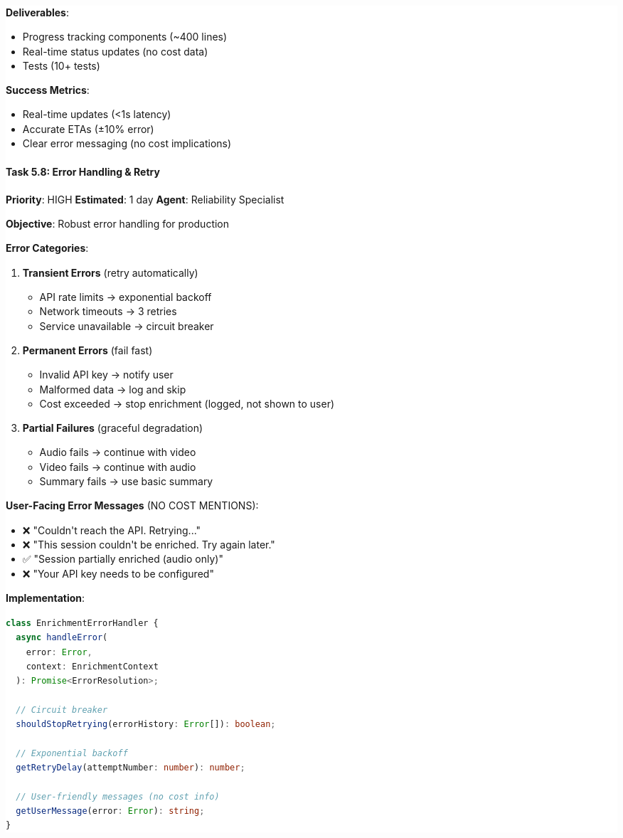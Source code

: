 **Deliverables**:
- Progress tracking components (~400 lines)
- Real-time status updates (no cost data)
- Tests (10+ tests)

**Success Metrics**:
- Real-time updates (<1s latency)
- Accurate ETAs (±10% error)
- Clear error messaging (no cost implications)

#### Task 5.8: Error Handling & Retry
**Priority**: HIGH
**Estimated**: 1 day
**Agent**: Reliability Specialist

**Objective**: Robust error handling for production

**Error Categories**:
1. **Transient Errors** (retry automatically)
   - API rate limits → exponential backoff
   - Network timeouts → 3 retries
   - Service unavailable → circuit breaker

2. **Permanent Errors** (fail fast)
   - Invalid API key → notify user
   - Malformed data → log and skip
   - Cost exceeded → stop enrichment (logged, not shown to user)

3. **Partial Failures** (graceful degradation)
   - Audio fails → continue with video
   - Video fails → continue with audio
   - Summary fails → use basic summary

**User-Facing Error Messages** (NO COST MENTIONS):
- ❌ "Couldn't reach the API. Retrying..."
- ❌ "This session couldn't be enriched. Try again later."
- ✅ "Session partially enriched (audio only)"
- ❌ "Your API key needs to be configured"

**Implementation**:
```typescript
class EnrichmentErrorHandler {
  async handleError(
    error: Error,
    context: EnrichmentContext
  ): Promise<ErrorResolution>;

  // Circuit breaker
  shouldStopRetrying(errorHistory: Error[]): boolean;

  // Exponential backoff
  getRetryDelay(attemptNumber: number): number;

  // User-friendly messages (no cost info)
  getUserMessage(error: Error): string;
}
```
